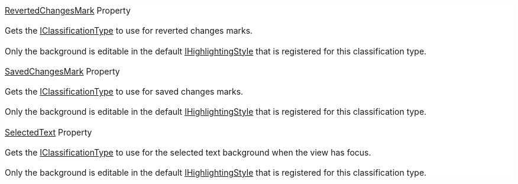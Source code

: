 </td>
</tr>

<tr>
<td>

[RevertedChangesMark](xref:ActiproSoftware.UI.WinForms.Controls.SyntaxEditor.DisplayItemClassificationTypeProvider.RevertedChangesMark) Property

</td>
<td>

Gets the [IClassificationType](xref:ActiproSoftware.Text.IClassificationType) to use for reverted changes marks.

Only the background is editable in the default [IHighlightingStyle](xref:ActiproSoftware.UI.WinForms.Controls.SyntaxEditor.Highlighting.IHighlightingStyle) that is registered for this classification type.

</td>
</tr>

<tr>
<td>

[SavedChangesMark](xref:ActiproSoftware.UI.WinForms.Controls.SyntaxEditor.DisplayItemClassificationTypeProvider.SavedChangesMark) Property

</td>
<td>

Gets the [IClassificationType](xref:ActiproSoftware.Text.IClassificationType) to use for saved changes marks.

Only the background is editable in the default [IHighlightingStyle](xref:ActiproSoftware.UI.WinForms.Controls.SyntaxEditor.Highlighting.IHighlightingStyle) that is registered for this classification type.

</td>
</tr>

<tr>
<td>

[SelectedText](xref:ActiproSoftware.UI.WinForms.Controls.SyntaxEditor.DisplayItemClassificationTypeProvider.SelectedText) Property

</td>
<td>

Gets the [IClassificationType](xref:ActiproSoftware.Text.IClassificationType) to use for the selected text background when the view has focus.

Only the background is editable in the default [IHighlightingStyle](xref:ActiproSoftware.UI.WinForms.Controls.SyntaxEditor.Highlighting.IHighlightingStyle) that is registered for this classification type.

</td>
</tr>
